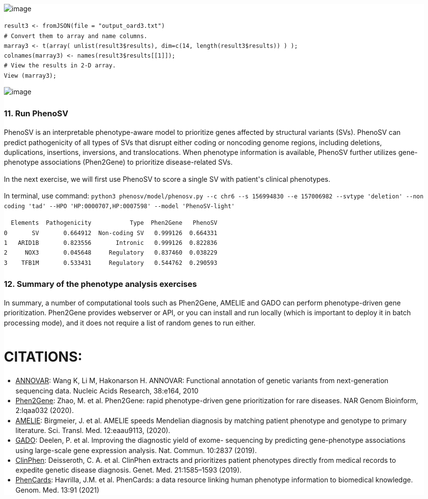 ![image](https://github.com/WGLab/QuantitativeGenomics2023/assets/11565618/0f3f0348-185e-43d5-81d9-4aeda0377c2b)

```
result3 <- fromJSON(file = "output_oard3.txt")
# Convert them to array and name columns.
marray3 <- t(array( unlist(result3$results), dim=c(14, length(result3$results)) ) );
colnames(marray3) <- names(result3$results[[1]]);
# View the results in 2-D array.
View (marray3);
```
![image](https://github.com/WGLab/QuantitativeGenomics2023/assets/11565618/b676bcaf-3eb6-475a-9ec3-63fd0879bf26)

### 11. Run PhenoSV
PhenoSV is an interpretable phenotype-aware model to prioritize genes affected by structural variants (SVs). PhenoSV can predict pathogenicity of all types of SVs that disrupt either coding or noncoding genome regions, including deletions, duplications, insertions, inversions, and translocations. When phenotype information is available, PhenoSV further utilizes gene-phenotype associations (Phen2Gene) to prioritize disease-related SVs.

In the next exercise, we will first use PhenoSV to score a single SV with patient's clinical phenotypes.

In terminal, use command: `python3 phenosv/model/phenosv.py --c chr6 --s 156994830 --e 157006982 --svtype 'deletion' --noncoding 'tad' --HPO 'HP:0000707,HP:0007598' --model 'PhenoSV-light' `


```
  Elements  Pathogenicity           Type  Phen2Gene   PhenoSV
0       SV       0.664912  Non-coding SV   0.999126  0.664331
1   ARID1B       0.823556       Intronic   0.999126  0.822836
2     NOX3       0.045648     Regulatory   0.837460  0.038229
3    TFB1M       0.533431     Regulatory   0.544762  0.290593
```




### 12. Summary of the phenotype analysis exercises

In summary, a number of computational tools such as Phen2Gene, AMELIE and GADO can perform phenotype-driven gene prioritization. Phen2Gene provides webserver or API, or you can install and run locally (which is important to deploy it in batch processing mode), and it does not require a list of random genes to run either.

# CITATIONS:

- [ANNOVAR](https://academic.oup.com/nar/article/38/16/e164/1749458): Wang K, Li M, Hakonarson H. ANNOVAR: Functional annotation of genetic variants from next-generation sequencing data. Nucleic Acids Research, 38:e164, 2010
- [Phen2Gene](https://academic.oup.com/nargab/article/2/2/lqaa032/5843800): Zhao, M. et al. Phen2Gene: rapid phenotype-driven gene prioritization for rare diseases. NAR Genom Bioinform, 2:lqaa032 (2020).
- [AMELIE](https://stm.sciencemag.org/content/12/544/eaau9113.abstract): Birgmeier, J. et al. AMELIE speeds Mendelian diagnosis by matching patient phenotype and genotype to primary literature. Sci. Transl. Med. 12:eaau9113, (2020).
- [GADO](https://www.nature.com/articles/s41467-019-10649-4): Deelen, P. et al. Improving the diagnostic yield of exome- sequencing by predicting gene-phenotype associations using large-scale gene expression analysis. Nat. Commun. 10:2837 (2019).
- [ClinPhen](https://www.nature.com/articles/s41436-018-0381-1): Deisseroth, C. A. et al. ClinPhen extracts and prioritizes patient phenotypes directly from medical records to expedite genetic disease diagnosis. Genet. Med. 21:1585–1593 (2019).
- [PhenCards](https://genomemedicine.biomedcentral.com/articles/10.1186/s13073-021-00909-8): Havrilla, J.M. et al. PhenCards: a data resource linking human phenotype information to biomedical knowledge. Genom. Med. 13:91 (2021)
